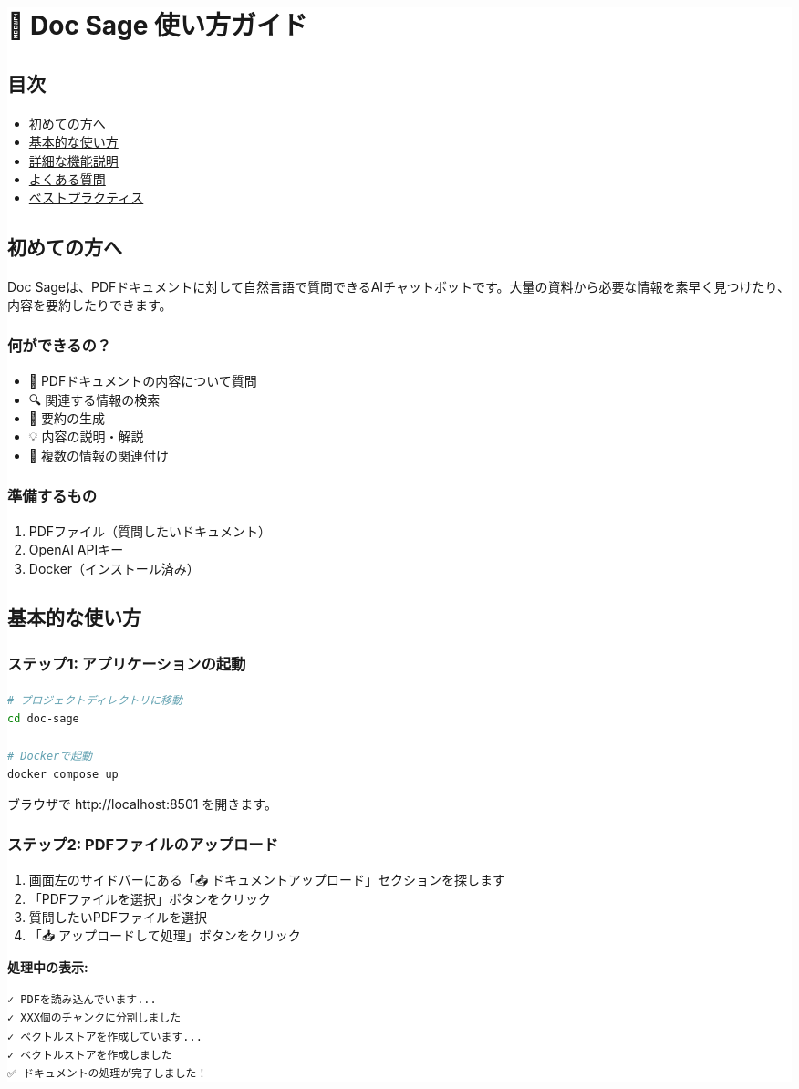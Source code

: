 # 📖 Doc Sage 使い方ガイド

## 目次

- [初めての方へ](#初めての方へ)
- [基本的な使い方](#基本的な使い方)
- [詳細な機能説明](#詳細な機能説明)
- [よくある質問](#よくある質問)
- [ベストプラクティス](#ベストプラクティス)

## 初めての方へ

Doc Sageは、PDFドキュメントに対して自然言語で質問できるAIチャットボットです。大量の資料から必要な情報を素早く見つけたり、内容を要約したりできます。

### 何ができるの？

- 📄 PDFドキュメントの内容について質問
- 🔍 関連する情報の検索
- 📝 要約の生成
- 💡 内容の説明・解説
- 🔗 複数の情報の関連付け

### 準備するもの

1. PDFファイル（質問したいドキュメント）
2. OpenAI APIキー
3. Docker（インストール済み）

## 基本的な使い方

### ステップ1: アプリケーションの起動

```bash
# プロジェクトディレクトリに移動
cd doc-sage

# Dockerで起動
docker compose up
```

ブラウザで http://localhost:8501 を開きます。

### ステップ2: PDFファイルのアップロード

1. 画面左のサイドバーにある「📤 ドキュメントアップロード」セクションを探します
2. 「PDFファイルを選択」ボタンをクリック
3. 質問したいPDFファイルを選択
4. 「📥 アップロードして処理」ボタンをクリック

**処理中の表示:**
```
✓ PDFを読み込んでいます...
✓ XXX個のチャンクに分割しました
✓ ベクトルストアを作成しています...
✓ ベクトルストアを作成しました
✅ ドキュメントの処理が完了しました！
```
